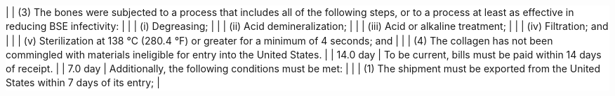 |             |             (3) The bones were subjected to a process that includes all of the following steps, or to a process at least as effective in reducing BSE infectivity:                                                                                                                                                                                                                                                                                                                                                                                               |
|             |             (i) Degreasing;                                                                                                                                                                                                                                                                                                                                                                                                                                                                                                                                      |
|             |             (ii) Acid demineralization;                                                                                                                                                                                                                                                                                                                                                                                                                                                                                                                          |
|             |             (iii) Acid or alkaline treatment;                                                                                                                                                                                                                                                                                                                                                                                                                                                                                                                    |
|             |             (iv) Filtration; and                                                                                                                                                                                                                                                                                                                                                                                                                                                                                                                                 |
|             |             (v) Sterilization at 138 &#176;C (280.4 &#176;F) or greater for a minimum of 4 seconds; and                                                                                                                                                                                                                                                                                                                                                                                                                                                          |
|             |             (4) The collagen has not been commingled with materials ineligible for entry into the United States.                                                                                                                                                                                                                                                                                                                                                                                                                                                 |
| 14.0 day    | To be current, bills must be paid within 14 days of receipt.                                                                                                                                                                                                                                                                                                                                                                                                                                                                                                     |
| 7.0 day     | Additionally, the following conditions must be met:                                                                                                                                                                                                                                                                                                                                                                                                                                                                                                              |
|             |             (1) The shipment must be exported from the United States within 7 days of its entry;                                                                                                                                                                                                                                                                                                                                                                                                                                                                 |